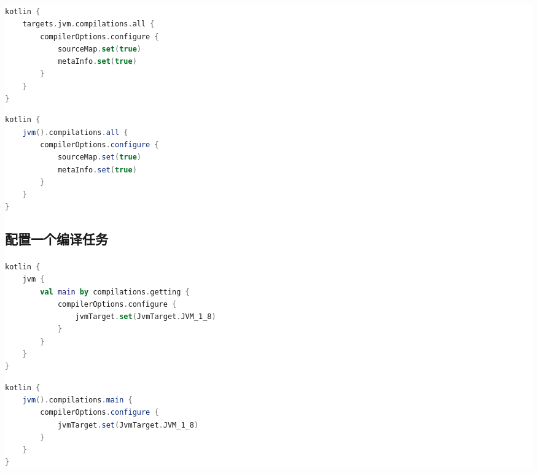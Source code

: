 ```kotlin
kotlin {
    targets.jvm.compilations.all {
        compilerOptions.configure {
            sourceMap.set(true)
            metaInfo.set(true)
        }
    }
}
```

</div>
</div>

<div class="multi-language-sample" data-lang="groovy">
<div class="sample" markdown="1" theme="idea" mode="groovy" data-highlight-only>

```groovy
kotlin {
    jvm().compilations.all {
        compilerOptions.configure {
            sourceMap.set(true)
            metaInfo.set(true)
        }
    }
}
```

</div>
</div>

## 配置一个编译任务

<div class="multi-language-sample" data-lang="kotlin">
<div class="sample" markdown="1" theme="idea" mode="kotlin" data-highlight-only>

```kotlin
kotlin {
    jvm {
        val main by compilations.getting {
            compilerOptions.configure {
                jvmTarget.set(JvmTarget.JVM_1_8)
            }
        }
    }
}
```

</div>
</div>

<div class="multi-language-sample" data-lang="groovy">
<div class="sample" markdown="1" theme="idea" mode="groovy" data-highlight-only>

```groovy
kotlin {
    jvm().compilations.main {
        compilerOptions.configure {
            jvmTarget.set(JvmTarget.JVM_1_8)
        }
    }
}
```
